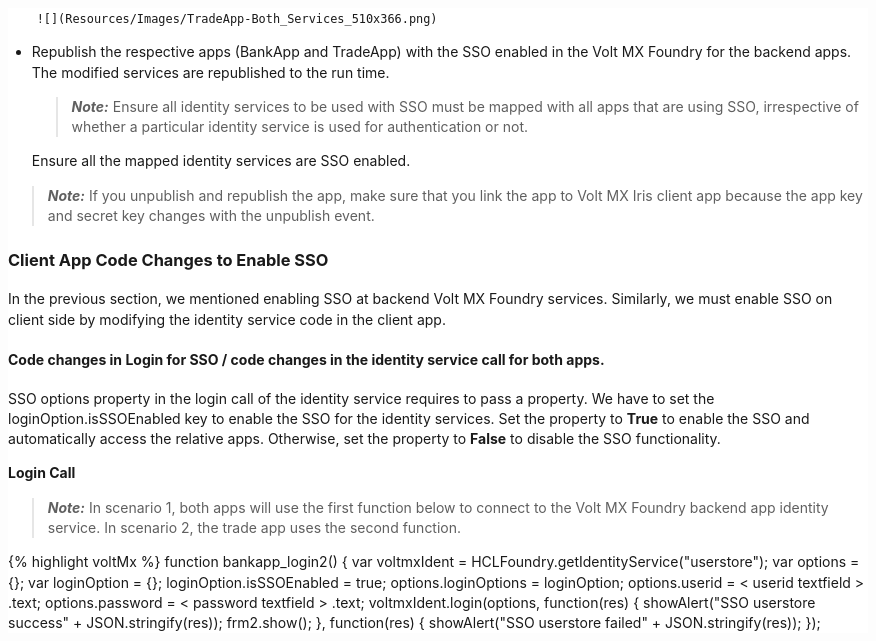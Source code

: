        ![](Resources/Images/TradeApp-Both_Services_510x366.png)
        
*   Republish the respective apps (BankApp and TradeApp) with the SSO enabled in the Volt MX Foundry for the backend apps. The modified services are republished to the run time.
    
    > **_Note:_** Ensure all identity services to be used with SSO must be mapped with all apps that are using SSO, irrespective of whether a particular identity service is used for authentication or not.  
      
    Ensure all the mapped identity services are SSO enabled.
    

> **_Note:_** If you unpublish and republish the app, make sure that you link the app to Volt MX Iris client app because the app key and secret key changes with the unpublish event.

### Client App Code Changes to Enable SSO

In the previous section, we mentioned enabling SSO at backend Volt MX Foundry services. Similarly, we must enable SSO on client side by modifying the identity service code in the client app.

#### Code changes in Login for SSO / code changes in the identity service call for both apps.

SSO options property in the login call of the identity service requires to pass a property. We have to set the loginOption.isSSOEnabled key to enable the SSO for the identity services. Set the property to **True** to enable the SSO and automatically access the relative apps. Otherwise, set the property to **False** to disable the SSO functionality.

**Login Call**

> **_Note:_** In scenario 1, both apps will use the first function below to connect to the Volt MX Foundry backend app identity service. In scenario 2, the trade app uses the second function.

{% highlight voltMx %} function bankapp_login2() {
    var voltmxIdent = HCLFoundry.getIdentityService("userstore");
    var options = {};
    var loginOption = {};
    loginOption.isSSOEnabled = true;
    options.loginOptions = loginOption;
    options.userid = < userid textfield > .text;
    options.password = < password textfield > .text;
    voltmxIdent.login(options, function(res) {
            showAlert("SSO userstore success" + JSON.stringify(res));
            frm2.show();
        },
        function(res) {
            showAlert("SSO userstore failed" + JSON.stringify(res));
        });